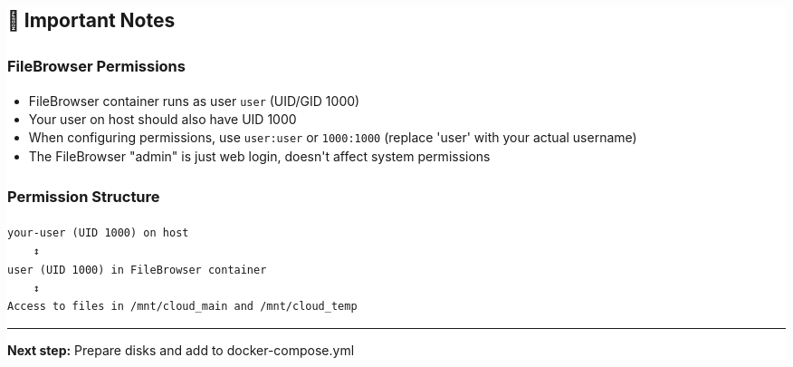 ## 📝 Important Notes

### **FileBrowser Permissions**

- FileBrowser container runs as user `user` (UID/GID 1000)
- Your user on host should also have UID 1000
- When configuring permissions, use `user:user` or `1000:1000` (replace 'user' with your actual username)
- The FileBrowser "admin" is just web login, doesn't affect system permissions

### **Permission Structure**

```
your-user (UID 1000) on host
    ↕
user (UID 1000) in FileBrowser container
    ↕
Access to files in /mnt/cloud_main and /mnt/cloud_temp
```

---

**Next step:** Prepare disks and add to docker-compose.yml

